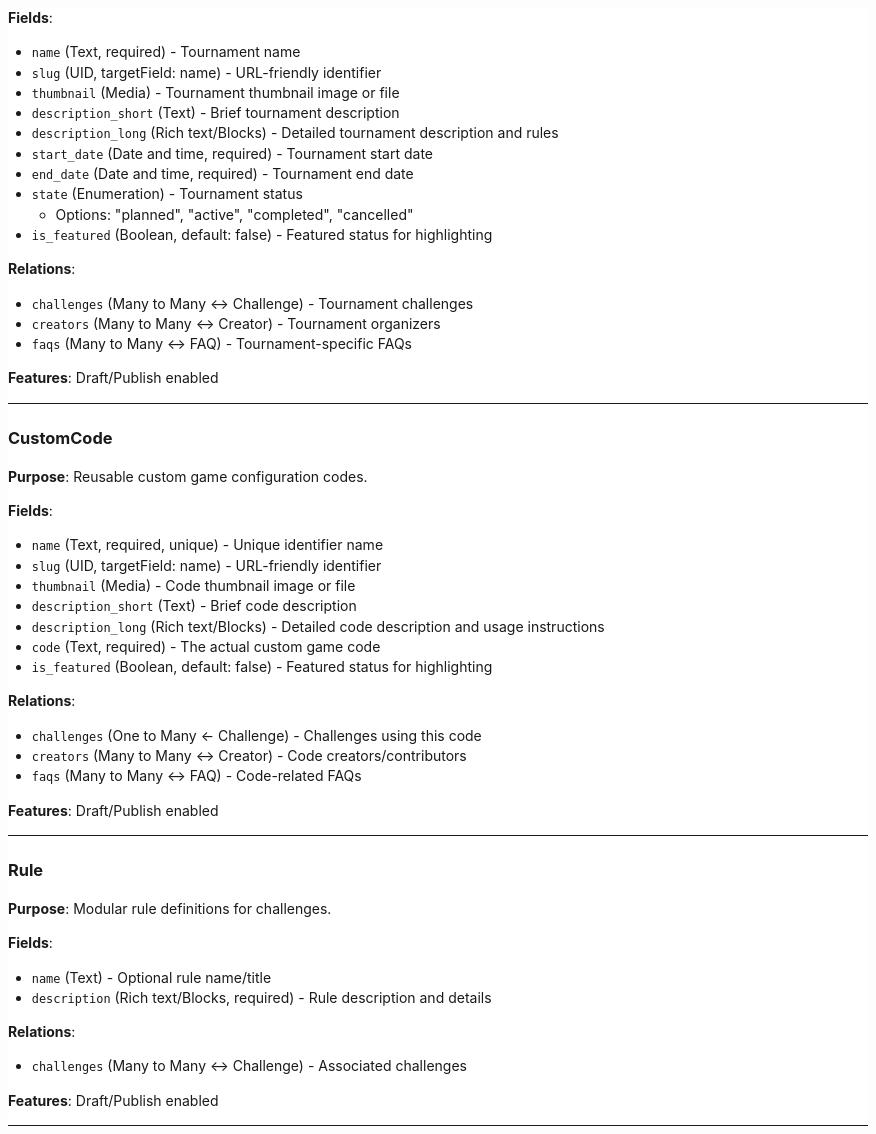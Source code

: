 **Fields**:
- `name` (Text, required) - Tournament name
- `slug` (UID, targetField: name) - URL-friendly identifier
- `thumbnail` (Media) - Tournament thumbnail image or file
- `description_short` (Text) - Brief tournament description
- `description_long` (Rich text/Blocks) - Detailed tournament description and rules
- `start_date` (Date and time, required) - Tournament start date
- `end_date` (Date and time, required) - Tournament end date
- `state` (Enumeration) - Tournament status
  - Options: "planned", "active", "completed", "cancelled"
- `is_featured` (Boolean, default: false) - Featured status for highlighting

**Relations**:
- `challenges` (Many to Many ↔ Challenge) - Tournament challenges
- `creators` (Many to Many ↔ Creator) - Tournament organizers
- `faqs` (Many to Many ↔ FAQ) - Tournament-specific FAQs

**Features**: Draft/Publish enabled

---

### CustomCode
**Purpose**: Reusable custom game configuration codes.

**Fields**:
- `name` (Text, required, unique) - Unique identifier name
- `slug` (UID, targetField: name) - URL-friendly identifier
- `thumbnail` (Media) - Code thumbnail image or file
- `description_short` (Text) - Brief code description
- `description_long` (Rich text/Blocks) - Detailed code description and usage instructions
- `code` (Text, required) - The actual custom game code
- `is_featured` (Boolean, default: false) - Featured status for highlighting

**Relations**:
- `challenges` (One to Many ← Challenge) - Challenges using this code
- `creators` (Many to Many ↔ Creator) - Code creators/contributors
- `faqs` (Many to Many ↔ FAQ) - Code-related FAQs

**Features**: Draft/Publish enabled

---

### Rule
**Purpose**: Modular rule definitions for challenges.

**Fields**:
- `name` (Text) - Optional rule name/title
- `description` (Rich text/Blocks, required) - Rule description and details

**Relations**:
- `challenges` (Many to Many ↔ Challenge) - Associated challenges

**Features**: Draft/Publish enabled

---
